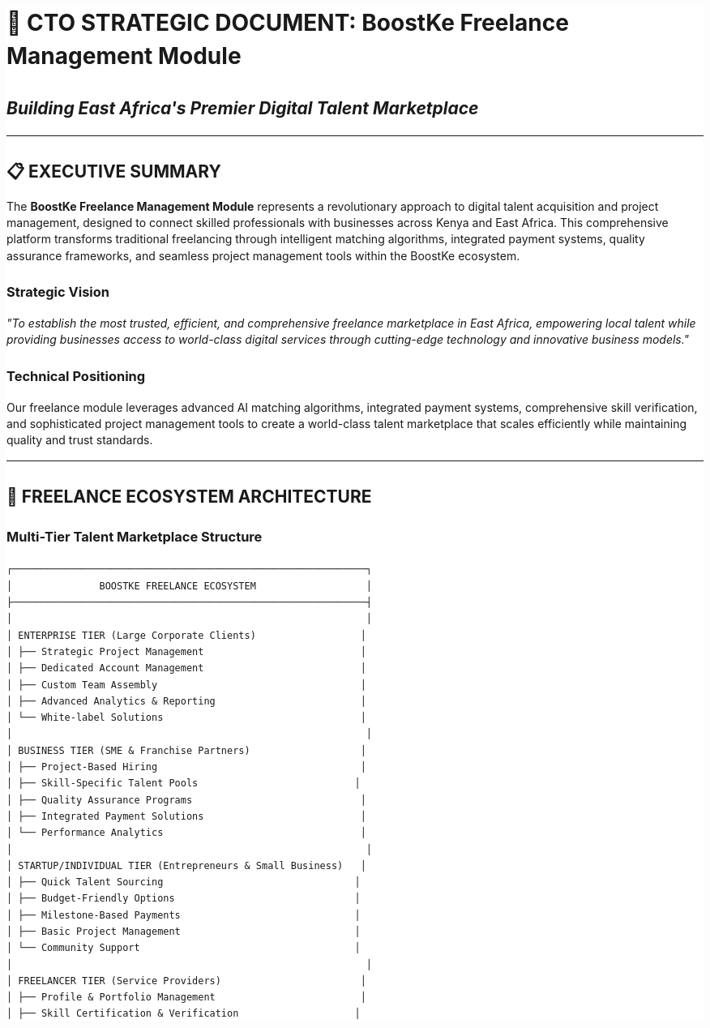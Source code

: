 # 💼 **CTO STRATEGIC DOCUMENT: BoostKe Freelance Management Module**
## *Building East Africa's Premier Digital Talent Marketplace*

---

## 📋 **EXECUTIVE SUMMARY**

The **BoostKe Freelance Management Module** represents a revolutionary approach to digital talent acquisition and project management, designed to connect skilled professionals with businesses across Kenya and East Africa. This comprehensive platform transforms traditional freelancing through intelligent matching algorithms, integrated payment systems, quality assurance frameworks, and seamless project management tools within the BoostKe ecosystem.

### **Strategic Vision**
*"To establish the most trusted, efficient, and comprehensive freelance marketplace in East Africa, empowering local talent while providing businesses access to world-class digital services through cutting-edge technology and innovative business models."*

### **Technical Positioning**
Our freelance module leverages advanced AI matching algorithms, integrated payment systems, comprehensive skill verification, and sophisticated project management tools to create a world-class talent marketplace that scales efficiently while maintaining quality and trust standards.

---

## 🎯 **FREELANCE ECOSYSTEM ARCHITECTURE**

### **Multi-Tier Talent Marketplace Structure**

```
┌─────────────────────────────────────────────────────────────┐
│               BOOSTKE FREELANCE ECOSYSTEM                   │
├─────────────────────────────────────────────────────────────┤
│                                                             │
│ ENTERPRISE TIER (Large Corporate Clients)                  │
│ ├── Strategic Project Management                           │
│ ├── Dedicated Account Management                           │
│ ├── Custom Team Assembly                                   │
│ ├── Advanced Analytics & Reporting                         │
│ └── White-label Solutions                                  │
│                                                             │
│ BUSINESS TIER (SME & Franchise Partners)                   │
│ ├── Project-Based Hiring                                   │
│ ├── Skill-Specific Talent Pools                           │
│ ├── Quality Assurance Programs                             │
│ ├── Integrated Payment Solutions                           │
│ └── Performance Analytics                                  │
│                                                             │
│ STARTUP/INDIVIDUAL TIER (Entrepreneurs & Small Business)   │
│ ├── Quick Talent Sourcing                                 │
│ ├── Budget-Friendly Options                               │
│ ├── Milestone-Based Payments                              │
│ ├── Basic Project Management                              │
│ └── Community Support                                     │
│                                                             │
│ FREELANCER TIER (Service Providers)                        │
│ ├── Profile & Portfolio Management                         │
│ ├── Skill Certification & Verification                    │
```
